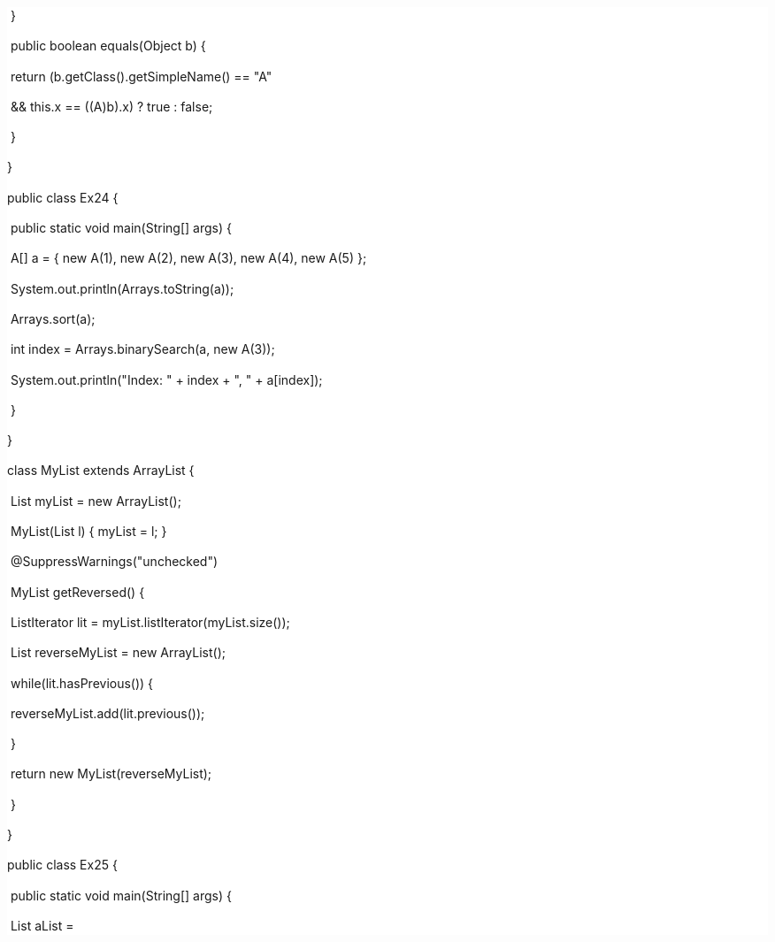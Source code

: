 ​       }

​       public boolean equals(Object b) {

​              return (b.getClass().getSimpleName() == "A" 

​                     && this.x == ((A)b).x) ? true : false;

​       }

}

 

public class Ex24 {

​       public static void main(String[] args) {

​              A[] a = { new A(1), new A(2), new A(3), new A(4), new A(5) };

​              System.out.println(Arrays.toString(a));

​              Arrays.sort(a);

​              int index = Arrays.binarySearch(a, new A(3));

​              System.out.println("Index: " + index + ", " + a[index]);

​       }

}

 

class MyList extends ArrayList<T> {

​       List myList = new ArrayList();

​       MyList(List l) { myList = l; }

​       @SuppressWarnings("unchecked")

​       MyList getReversed() {

​              ListIterator lit = myList.listIterator(myList.size());

​              List reverseMyList = new ArrayList();

​              while(lit.hasPrevious()) {

​                     reverseMyList.add(lit.previous());

​              }

​              return new MyList(reverseMyList);

​       }

}

 

public class Ex25 {

​       public static void main(String[] args) {

​              List<Integer> aList = 
